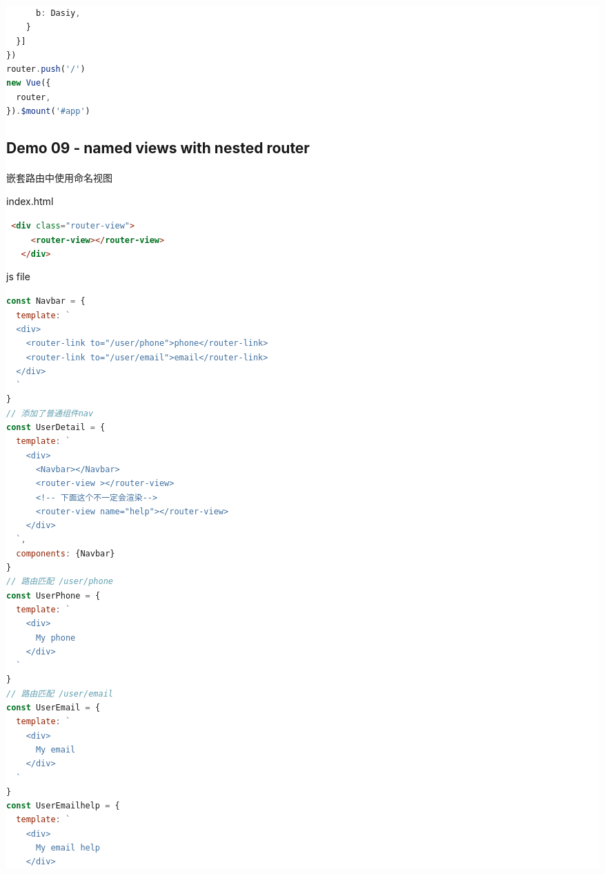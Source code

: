 ```js
      b: Dasiy,
    }
  }]
})
router.push('/')
new Vue({
  router,
}).$mount('#app')
```


## Demo 09 - named views with nested router

嵌套路由中使用命名视图

index.html
```html
 <div class="router-view">
     <router-view></router-view>
   </div>
```
js file

```js
const Navbar = {
  template: `
  <div>
    <router-link to="/user/phone">phone</router-link>
    <router-link to="/user/email">email</router-link>
  </div>
  `
}
// 添加了普通组件nav
const UserDetail = {
  template: `
    <div>
      <Navbar></Navbar>
      <router-view ></router-view>
      <!-- 下面这个不一定会渲染-->
      <router-view name="help"></router-view>
    </div>
  `,
  components: {Navbar}
}
// 路由匹配 /user/phone
const UserPhone = {
  template: `
    <div>
      My phone
    </div>
  `
}
// 路由匹配 /user/email
const UserEmail = {
  template: `
    <div>
      My email
    </div>
  `
}
const UserEmailhelp = {
  template: `
    <div>
      My email help
    </div>
```